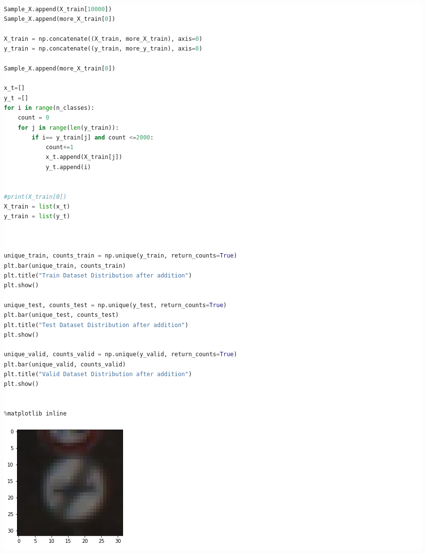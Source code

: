 ```python
Sample_X.append(X_train[10000])
Sample_X.append(more_X_train[0])

X_train = np.concatenate((X_train, more_X_train), axis=0)
y_train = np.concatenate((y_train, more_y_train), axis=0)

Sample_X.append(more_X_train[0])

x_t=[]
y_t =[]
for i in range(n_classes):
    count = 0
    for j in range(len(y_train)):
        if i== y_train[j] and count <=2000:
            count+=1
            x_t.append(X_train[j])
            y_t.append(i)
    
    
#print(X_train[0])  
X_train = list(x_t)
y_train = list(y_t)



unique_train, counts_train = np.unique(y_train, return_counts=True)
plt.bar(unique_train, counts_train)
plt.title("Train Dataset Distribution after addition")
plt.show()

unique_test, counts_test = np.unique(y_test, return_counts=True)
plt.bar(unique_test, counts_test)
plt.title("Test Dataset Distribution after addition")
plt.show()

unique_valid, counts_valid = np.unique(y_valid, return_counts=True)
plt.bar(unique_valid, counts_valid)
plt.title("Valid Dataset Distribution after addition")
plt.show()


%matplotlib inline
```


![png](output_12_0.png)
